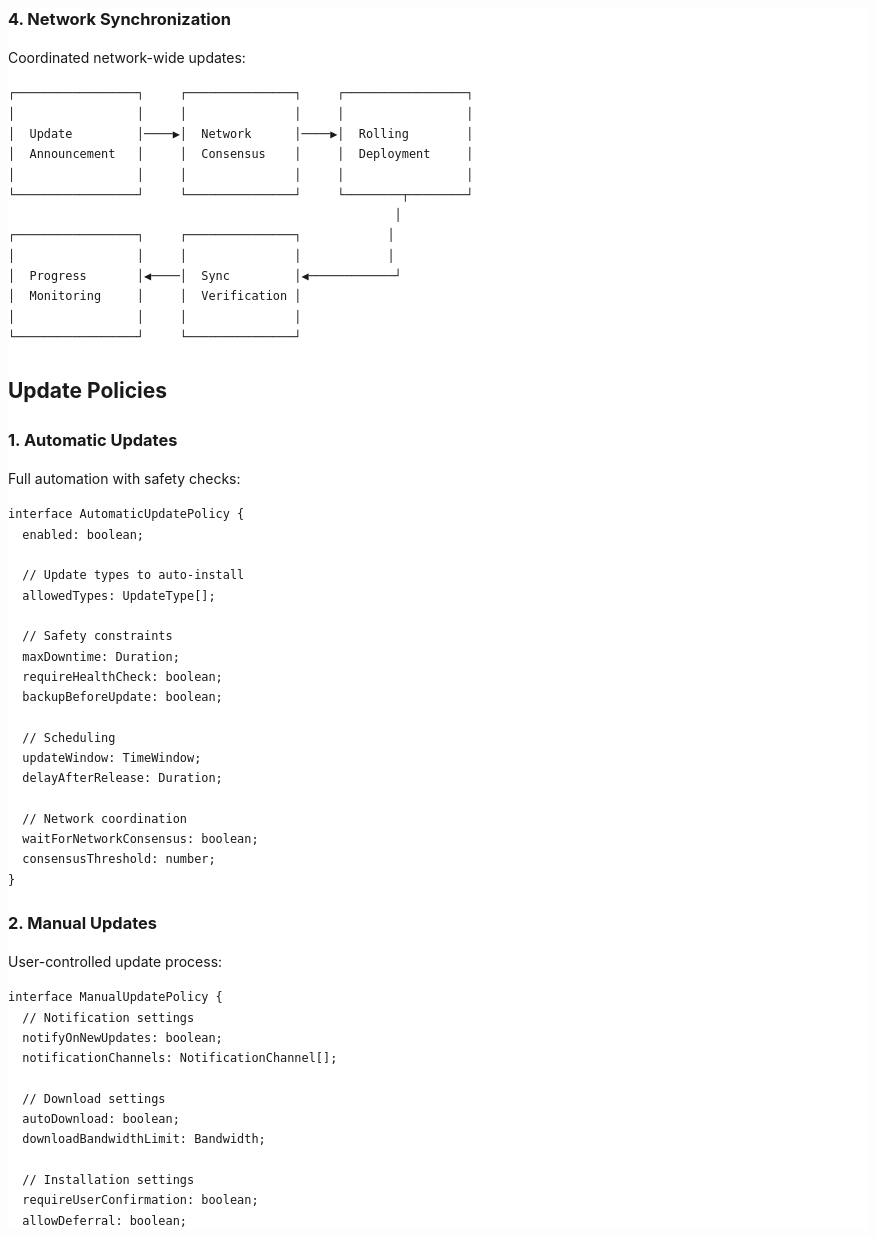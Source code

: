 ### 4. Network Synchronization

Coordinated network-wide updates:

```
┌─────────────────┐     ┌───────────────┐     ┌─────────────────┐
│                 │     │               │     │                 │
│  Update         │────▶│  Network      │────▶│  Rolling        │
│  Announcement   │     │  Consensus    │     │  Deployment     │
│                 │     │               │     │                 │
└─────────────────┘     └───────────────┘     └────────┬────────┘
                                                      │
┌─────────────────┐     ┌───────────────┐            │
│                 │     │               │            │
│  Progress       │◀────│  Sync         │◀────────────┘
│  Monitoring     │     │  Verification │
│                 │     │               │
└─────────────────┘     └───────────────┘
```

## Update Policies

### 1. Automatic Updates

Full automation with safety checks:

```
interface AutomaticUpdatePolicy {
  enabled: boolean;
  
  // Update types to auto-install
  allowedTypes: UpdateType[];
  
  // Safety constraints
  maxDowntime: Duration;
  requireHealthCheck: boolean;
  backupBeforeUpdate: boolean;
  
  // Scheduling
  updateWindow: TimeWindow;
  delayAfterRelease: Duration;
  
  // Network coordination
  waitForNetworkConsensus: boolean;
  consensusThreshold: number;
}
```

### 2. Manual Updates

User-controlled update process:

```
interface ManualUpdatePolicy {
  // Notification settings
  notifyOnNewUpdates: boolean;
  notificationChannels: NotificationChannel[];
  
  // Download settings
  autoDownload: boolean;
  downloadBandwidthLimit: Bandwidth;
  
  // Installation settings
  requireUserConfirmation: boolean;
  allowDeferral: boolean;
```